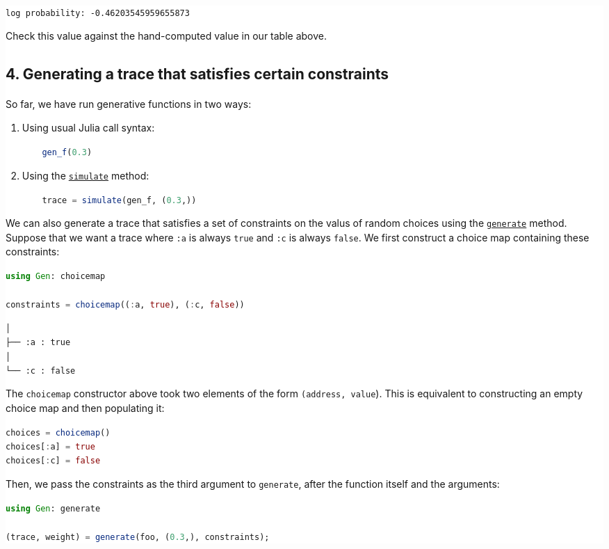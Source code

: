 

    log probability: -0.46203545959655873


Check this value against the hand-computed value in our table above.

## 4. Generating a trace that satisfies certain constraints

So far, we have run generative functions in two ways:
    
1. Using usual Julia call syntax:

    ```julia
        gen_f(0.3)
    ```

2. Using the [`simulate`](https://probcomp.github.io/Gen/dev/ref/gfi/#Gen.simulate) method:

    ```julia
        trace = simulate(gen_f, (0.3,))
    ```

We can also generate a trace that satisfies a set of constraints on the valus of random choices using the [`generate`](https://probcomp.github.io/Gen/dev/ref/gfi/#Gen.generate) method. Suppose that we want a trace where `:a` is always `true` and `:c` is always `false`. We first construct a choice map containing these constraints:


```julia
using Gen: choicemap

constraints = choicemap((:a, true), (:c, false))
```




    │
    ├── :a : true
    │
    └── :c : false




The `choicemap` constructor above took two elements of the form `(address, value`). This is equivalent to constructing an empty choice map and then populating it:
```julia
choices = choicemap()
choices[:a] = true
choices[:c] = false
```

Then, we pass the constraints as the third argument to `generate`, after the function itself and the arguments:


```julia
using Gen: generate

(trace, weight) = generate(foo, (0.3,), constraints);
```
